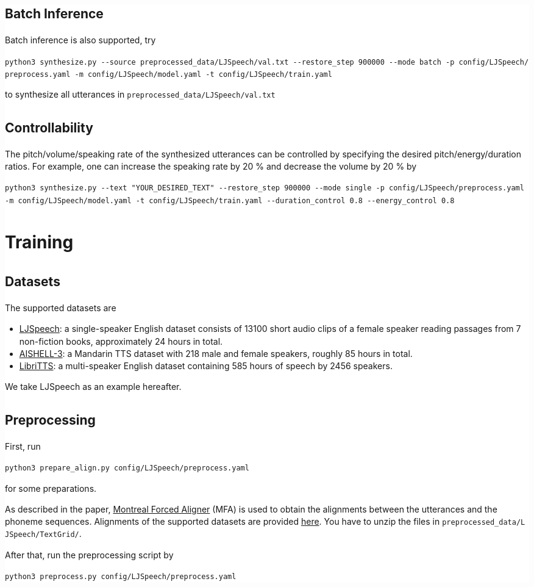 ## Batch Inference
Batch inference is also supported, try

```
python3 synthesize.py --source preprocessed_data/LJSpeech/val.txt --restore_step 900000 --mode batch -p config/LJSpeech/preprocess.yaml -m config/LJSpeech/model.yaml -t config/LJSpeech/train.yaml
```
to synthesize all utterances in ``preprocessed_data/LJSpeech/val.txt``

## Controllability
The pitch/volume/speaking rate of the synthesized utterances can be controlled by specifying the desired pitch/energy/duration ratios.
For example, one can increase the speaking rate by 20 % and decrease the volume by 20 % by

```
python3 synthesize.py --text "YOUR_DESIRED_TEXT" --restore_step 900000 --mode single -p config/LJSpeech/preprocess.yaml -m config/LJSpeech/model.yaml -t config/LJSpeech/train.yaml --duration_control 0.8 --energy_control 0.8
```

# Training

## Datasets

The supported datasets are

- [LJSpeech](https://keithito.com/LJ-Speech-Dataset/): a single-speaker English dataset consists of 13100 short audio clips of a female speaker reading passages from 7 non-fiction books, approximately 24 hours in total.
- [AISHELL-3](http://www.aishelltech.com/aishell_3): a Mandarin TTS dataset with 218 male and female speakers, roughly 85 hours in total.
- [LibriTTS](https://research.google/tools/datasets/libri-tts/): a multi-speaker English dataset containing 585 hours of speech by 2456 speakers.

We take LJSpeech as an example hereafter.

## Preprocessing

First, run
```
python3 prepare_align.py config/LJSpeech/preprocess.yaml
```
for some preparations.

As described in the paper, [Montreal Forced Aligner](https://montreal-forced-aligner.readthedocs.io/en/latest/) (MFA) is used to obtain the alignments between the utterances and the phoneme sequences.
Alignments of the supported datasets are provided [here](https://drive.google.com/drive/folders/1DBRkALpPd6FL9gjHMmMEdHODmkgNIIK4?usp=sharing).
You have to unzip the files in ``preprocessed_data/LJSpeech/TextGrid/``.

After that, run the preprocessing script by
```
python3 preprocess.py config/LJSpeech/preprocess.yaml
```
